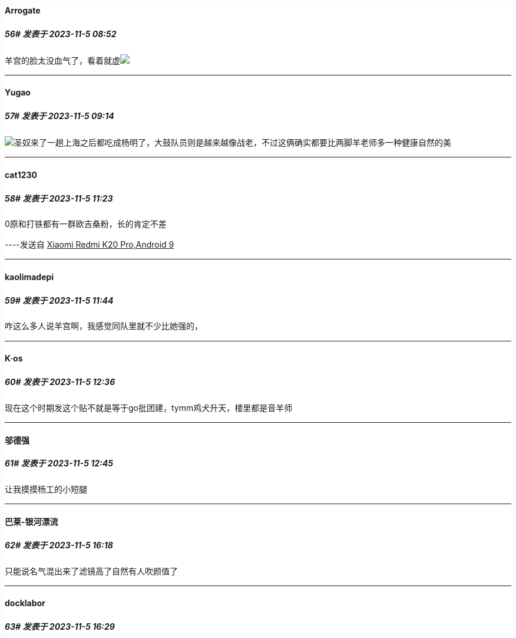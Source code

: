 ####  Arrogate  
##### 56#       发表于 2023-11-5 08:52

羊宫的脸太没血气了，看着就虚<img src="https://static.saraba1st.com/image/smiley/face2017/067.png" referrerpolicy="no-referrer">

*****

####  Yugao  
##### 57#       发表于 2023-11-5 09:14

<img src="https://static.saraba1st.com/image/smiley/face2017/067.png" referrerpolicy="no-referrer">圣奴来了一趟上海之后都吃成杨明了，大鼓队员则是越来越像战老，不过这俩确实都要比两脚羊老师多一种健康自然的美

*****

####  cat1230  
##### 58#       发表于 2023-11-5 11:23

0原和打铁都有一群欧吉桑粉，长的肯定不差

----发送自 [Xiaomi Redmi K20 Pro,Android 9](http://stage1.5j4m.com/?1.37)

*****

####  kaolimadepi  
##### 59#       发表于 2023-11-5 11:44

咋这么多人说羊宫啊，我感觉同队里就不少比她强的，

*****

####  K·os  
##### 60#       发表于 2023-11-5 12:36

现在这个时期发这个贴不就是等于go批团建，tymm鸡犬升天，楼里都是音羊师


*****

####  邬德强  
##### 61#       发表于 2023-11-5 12:45

让我摸摸杨工的小短腿


*****

####  巴莱-银河漂流  
##### 62#       发表于 2023-11-5 16:18

只能说名气混出来了滤镜高了自然有人吹颜值了


*****

####  docklabor  
##### 63#       发表于 2023-11-5 16:29
